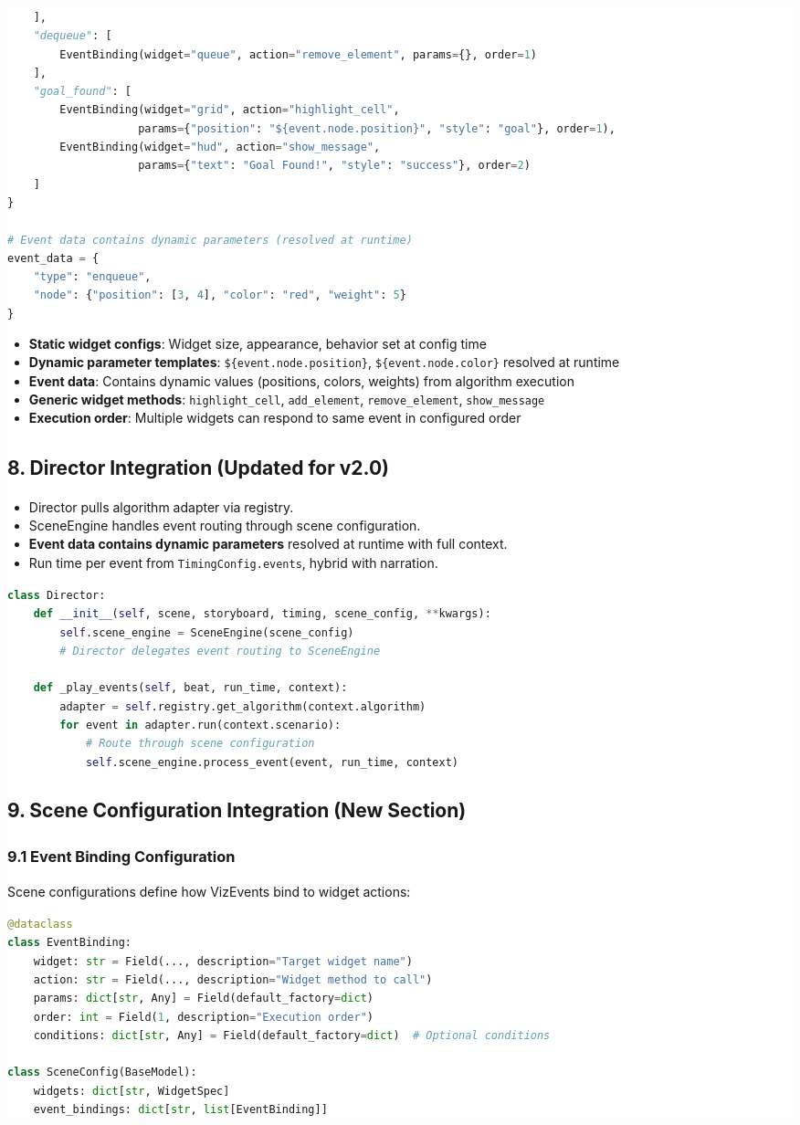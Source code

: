 ```python
    ],
    "dequeue": [
        EventBinding(widget="queue", action="remove_element", params={}, order=1)
    ],
    "goal_found": [
        EventBinding(widget="grid", action="highlight_cell", 
                    params={"position": "${event.node.position}", "style": "goal"}, order=1),
        EventBinding(widget="hud", action="show_message", 
                    params={"text": "Goal Found!", "style": "success"}, order=2)
    ]
}

# Event data contains dynamic parameters (resolved at runtime)
event_data = {
    "type": "enqueue",
    "node": {"position": [3, 4], "color": "red", "weight": 5}
}
```

- **Static widget configs**: Widget size, appearance, behavior set at config time
- **Dynamic parameter templates**: `${event.node.position}`, `${event.node.color}` resolved at runtime
- **Event data**: Contains dynamic values (positions, colors, weights) from algorithm execution
- **Generic widget methods**: `highlight_cell`, `add_element`, `remove_element`, `show_message`
- **Execution order**: Multiple widgets can respond to same event in configured order

## 8. Director Integration (Updated for v2.0)
- Director pulls algorithm adapter via registry.
- SceneEngine handles event routing through scene configuration.
- **Event data contains dynamic parameters** resolved at runtime with full context.
- Run time per event from `TimingConfig.events`, hybrid with narration.

```python
class Director:
    def __init__(self, scene, storyboard, timing, scene_config, **kwargs):
        self.scene_engine = SceneEngine(scene_config)
        # Director delegates event routing to SceneEngine
    
    def _play_events(self, beat, run_time, context):
        adapter = self.registry.get_algorithm(context.algorithm)
        for event in adapter.run(context.scenario):
            # Route through scene configuration
            self.scene_engine.process_event(event, run_time, context)
```

## 9. Scene Configuration Integration (New Section)

### 9.1 Event Binding Configuration
Scene configurations define how VizEvents bind to widget actions:

```python
@dataclass
class EventBinding:
    widget: str = Field(..., description="Target widget name")
    action: str = Field(..., description="Widget method to call")
    params: dict[str, Any] = Field(default_factory=dict)
    order: int = Field(1, description="Execution order")
    conditions: dict[str, Any] = Field(default_factory=dict)  # Optional conditions

class SceneConfig(BaseModel):
    widgets: dict[str, WidgetSpec]
    event_bindings: dict[str, list[EventBinding]]
```
